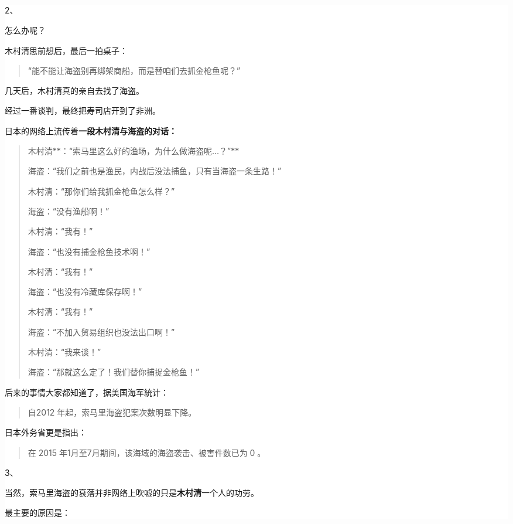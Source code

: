 

 



2、

怎么办呢？

木村清思前想后，最后一拍桌子：

> “能不能让海盗别再绑架商船，而是替咱们去抓金枪鱼呢？”

几天后，木村清真的亲自去找了海盗。

经过一番谈判，最终把寿司店开到了非洲。

日本的网络上流传着**一段木村清与海盗的对话：**

> 木村清**：“索马里这么好的渔场，为什么做海盗呢…？”**
>
> 海盗：“我们之前也是渔民，内战后没法捕鱼，只有当海盗一条生路！”
>
> 木村清：“那你们给我抓金枪鱼怎么样？”
>
> 海盗：“没有渔船啊！”
>
> 木村清：“我有！”
>
> 海盗：“也没有捕金枪鱼技术啊！”
>
> 木村清：“我有！”
>
> 海盗：“也没有冷藏库保存啊！”
>
> 木村清：“我有！”
>
> 海盗：“不加入贸易组织也没法出口啊！”
>
> 木村清：“我来谈！”
>
> 海盗：“那就这么定了！我们替你捕捉金枪鱼！”

后来的事情大家都知道了，据美国海军統计：

> 自2012 年起，索马里海盗犯案次数明显下降。

日本外务省更是指出：

> 在 2015 年1月至7月期间，该海域的海盜袭击、被害件数已为 0 。



 



3、

当然，索马里海盗的衰落并非网络上吹嘘的只是**木村清**一个人的功劳。

最主要的原因是：
